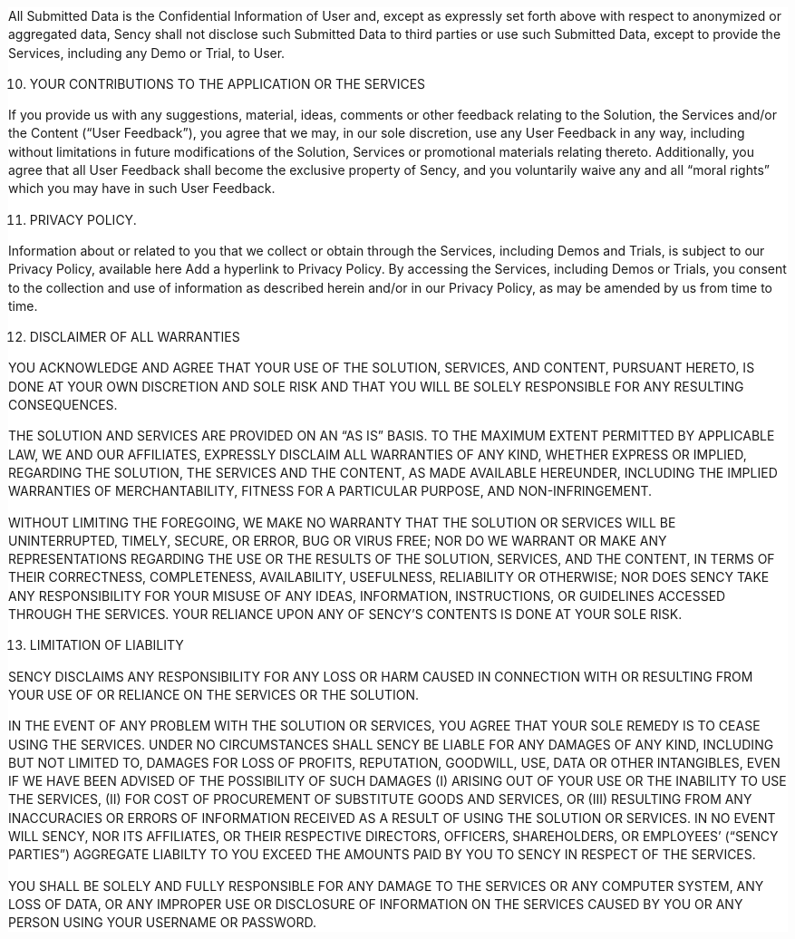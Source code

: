 All Submitted Data is the Confidential Information of User and, except as expressly set forth above with respect to anonymized or aggregated data, Sency shall not disclose such Submitted Data to third parties or use such Submitted Data, except to provide the Services, including any Demo or Trial, to User. 

10.	YOUR CONTRIBUTIONS TO THE APPLICATION OR THE SERVICES

If you provide us with any suggestions, material, ideas, comments or other feedback relating to the Solution, the Services and/or the Content (“User Feedback”), you agree that we may, in our sole discretion, use any User Feedback in any way, including without limitations in future modifications of the Solution, Services or promotional materials relating thereto. Additionally, you agree that all User Feedback shall become the exclusive property of Sency, and you voluntarily waive any and all “moral rights” which you may have in such User Feedback.

11.	PRIVACY POLICY.

Information about or related to you that we collect or obtain through the Services, including Demos and Trials, is subject to our Privacy Policy, available here Add a hyperlink to Privacy Policy. By accessing the Services, including Demos or Trials, you consent to the collection and use of information as described herein and/or in our Privacy Policy, as may be amended by us from time to time.

12.	DISCLAIMER OF ALL WARRANTIES

YOU ACKNOWLEDGE AND AGREE THAT YOUR USE OF THE SOLUTION, SERVICES, AND CONTENT, PURSUANT HERETO, IS DONE AT YOUR OWN DISCRETION AND SOLE RISK AND THAT YOU WILL BE SOLELY RESPONSIBLE FOR ANY RESULTING CONSEQUENCES. 

THE SOLUTION AND SERVICES ARE PROVIDED ON AN “AS IS” BASIS. TO THE MAXIMUM EXTENT PERMITTED BY APPLICABLE LAW, WE AND OUR AFFILIATES, EXPRESSLY DISCLAIM ALL WARRANTIES OF ANY KIND, WHETHER EXPRESS OR IMPLIED, REGARDING THE SOLUTION, THE SERVICES AND THE CONTENT, AS MADE AVAILABLE HEREUNDER, INCLUDING THE IMPLIED WARRANTIES OF MERCHANTABILITY, FITNESS FOR A PARTICULAR PURPOSE, AND NON-INFRINGEMENT.

WITHOUT LIMITING THE FOREGOING, WE MAKE NO WARRANTY THAT THE SOLUTION OR SERVICES WILL BE UNINTERRUPTED, TIMELY, SECURE, OR ERROR, BUG OR VIRUS FREE; NOR DO WE WARRANT OR MAKE ANY REPRESENTATIONS REGARDING THE USE OR THE RESULTS OF THE SOLUTION, SERVICES, AND THE CONTENT, IN TERMS OF THEIR CORRECTNESS, COMPLETENESS, AVAILABILITY, USEFULNESS, RELIABILITY OR OTHERWISE; NOR DOES SENCY TAKE ANY RESPONSIBILITY FOR YOUR MISUSE OF ANY IDEAS, INFORMATION, INSTRUCTIONS, OR GUIDELINES ACCESSED THROUGH THE SERVICES. YOUR RELIANCE UPON ANY OF SENCY’S CONTENTS IS DONE AT YOUR SOLE RISK.

13.	LIMITATION OF LIABILITY

SENCY DISCLAIMS ANY RESPONSIBILITY FOR ANY LOSS OR HARM CAUSED IN CONNECTION WITH OR RESULTING FROM YOUR USE OF OR RELIANCE ON THE SERVICES OR THE SOLUTION.

IN THE EVENT OF ANY PROBLEM WITH THE SOLUTION OR SERVICES, YOU AGREE THAT YOUR SOLE REMEDY IS TO CEASE USING THE SERVICES. UNDER NO CIRCUMSTANCES SHALL SENCY BE LIABLE FOR ANY DAMAGES OF ANY KIND, INCLUDING BUT NOT LIMITED TO, DAMAGES FOR LOSS OF PROFITS, REPUTATION, GOODWILL, USE, DATA OR OTHER INTANGIBLES, EVEN IF WE HAVE BEEN ADVISED OF THE POSSIBILITY OF SUCH DAMAGES (I) ARISING OUT OF YOUR USE OR THE INABILITY TO USE THE SERVICES, (II) FOR COST OF PROCUREMENT OF SUBSTITUTE GOODS AND SERVICES, OR (III) RESULTING FROM ANY INACCURACIES OR ERRORS OF INFORMATION RECEIVED AS A RESULT OF USING THE SOLUTION OR SERVICES. IN NO EVENT WILL SENCY, NOR ITS AFFILIATES, OR THEIR RESPECTIVE DIRECTORS, OFFICERS, SHAREHOLDERS, OR EMPLOYEES’ (“SENCY PARTIES”) AGGREGATE LIABILTY TO YOU EXCEED THE AMOUNTS PAID BY YOU TO SENCY IN RESPECT OF THE SERVICES. 

YOU SHALL BE SOLELY AND FULLY RESPONSIBLE FOR ANY DAMAGE TO THE SERVICES OR ANY COMPUTER SYSTEM, ANY LOSS OF DATA, OR ANY IMPROPER USE OR DISCLOSURE OF INFORMATION ON THE SERVICES CAUSED BY YOU OR ANY PERSON USING YOUR USERNAME OR PASSWORD.
